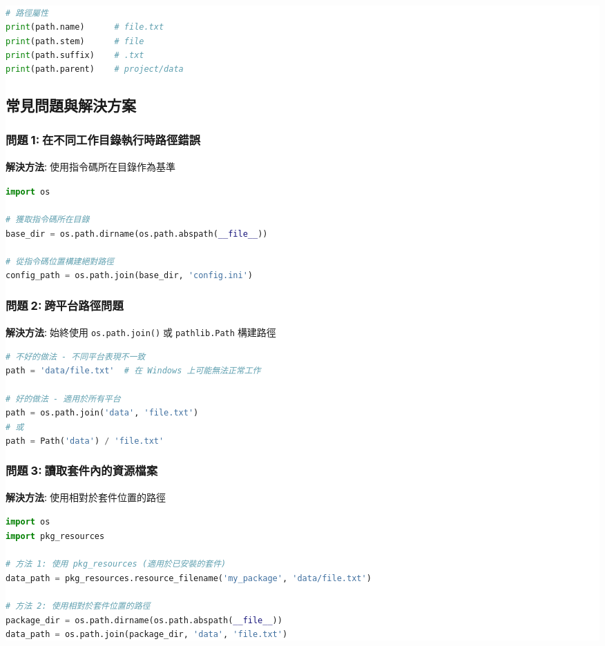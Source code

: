 ```python
# 路徑屬性
print(path.name)      # file.txt
print(path.stem)      # file
print(path.suffix)    # .txt
print(path.parent)    # project/data
```

## 常見問題與解決方案

### 問題 1: 在不同工作目錄執行時路徑錯誤

**解決方法**: 使用指令碼所在目錄作為基準

```python
import os

# 獲取指令碼所在目錄
base_dir = os.path.dirname(os.path.abspath(__file__))

# 從指令碼位置構建絕對路徑
config_path = os.path.join(base_dir, 'config.ini')
```

### 問題 2: 跨平台路徑問題

**解決方法**: 始終使用 `os.path.join()` 或 `pathlib.Path` 構建路徑

```python
# 不好的做法 - 不同平台表現不一致
path = 'data/file.txt'  # 在 Windows 上可能無法正常工作

# 好的做法 - 適用於所有平台
path = os.path.join('data', 'file.txt')
# 或
path = Path('data') / 'file.txt'
```

### 問題 3: 讀取套件內的資源檔案

**解決方法**: 使用相對於套件位置的路徑

```python
import os
import pkg_resources

# 方法 1: 使用 pkg_resources (適用於已安裝的套件)
data_path = pkg_resources.resource_filename('my_package', 'data/file.txt')

# 方法 2: 使用相對於套件位置的路徑
package_dir = os.path.dirname(os.path.abspath(__file__))
data_path = os.path.join(package_dir, 'data', 'file.txt')
```

